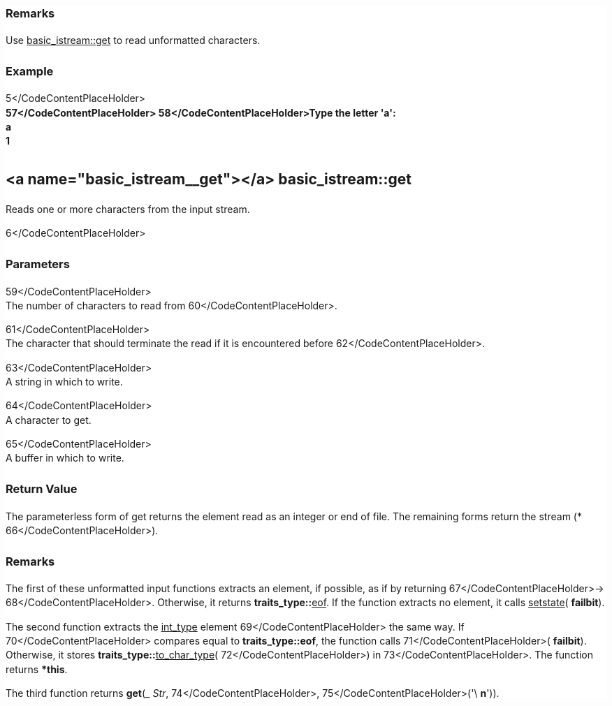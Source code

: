 ### Remarks  
 Use [basic_istream::get](#basic_istream__get) to read unformatted characters.  
  
### Example  
  
<CodeContentPlaceHolder>5\</CodeContentPlaceHolder>  
   **<CodeContentPlaceHolder>57\</CodeContentPlaceHolder> <CodeContentPlaceHolder>58\</CodeContentPlaceHolder>Type the letter 'a':**  
**a**  
**1**    
##  \<a name="basic_istream__get">\</a>  basic_istream::get  
 Reads one or more characters from the input stream.  
  
<CodeContentPlaceHolder>6\</CodeContentPlaceHolder>  
### Parameters  
 <CodeContentPlaceHolder>59\</CodeContentPlaceHolder>  
 The number of characters to read from <CodeContentPlaceHolder>60\</CodeContentPlaceHolder>.  
  
 <CodeContentPlaceHolder>61\</CodeContentPlaceHolder>  
 The character that should terminate the read if it is encountered before <CodeContentPlaceHolder>62\</CodeContentPlaceHolder>.  
  
 <CodeContentPlaceHolder>63\</CodeContentPlaceHolder>  
 A string in which to write.  
  
 <CodeContentPlaceHolder>64\</CodeContentPlaceHolder>  
 A character to get.  
  
 <CodeContentPlaceHolder>65\</CodeContentPlaceHolder>  
 A buffer in which to write.  
  
### Return Value  
 The parameterless form of get returns the element read as an integer or end of file. The remaining forms return the stream (* <CodeContentPlaceHolder>66\</CodeContentPlaceHolder>).  
  
### Remarks  
 The first of these unformatted input functions extracts an element, if possible, as if by returning <CodeContentPlaceHolder>67\</CodeContentPlaceHolder>-> <CodeContentPlaceHolder>68\</CodeContentPlaceHolder>. Otherwise, it returns **traits_type::**[eof](../vs140/char_traits-struct.md#char_traits__eof). If the function extracts no element, it calls [setstate](../vs140/basic_ios-class.md#basic_ios__setstate)( **failbit**).  
  
 The second function extracts the [int_type](../vs140/basic_ios-class.md#basic_ios__int_type) element <CodeContentPlaceHolder>69\</CodeContentPlaceHolder> the same way. If <CodeContentPlaceHolder>70\</CodeContentPlaceHolder> compares equal to **traits_type::eof**, the function calls <CodeContentPlaceHolder>71\</CodeContentPlaceHolder>( **failbit**). Otherwise, it stores **traits_type::**[to_char_type](../vs140/char_traits-struct.md#char_traits__to_char_type)( <CodeContentPlaceHolder>72\</CodeContentPlaceHolder>) in <CodeContentPlaceHolder>73\</CodeContentPlaceHolder>. The function returns **\*this**.  
  
 The third function returns **get**(_                        *Str*, <CodeContentPlaceHolder>74\</CodeContentPlaceHolder>, <CodeContentPlaceHolder>75\</CodeContentPlaceHolder>('\ **n**')).  
  